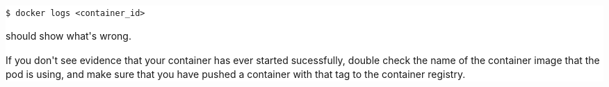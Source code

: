     $ docker logs <container_id>

should show what's wrong.

If you don't see evidence that your container has ever started sucessfully, double check the name of the container image that the pod is using, and make sure that you have pushed a container with that tag to the container registry.















